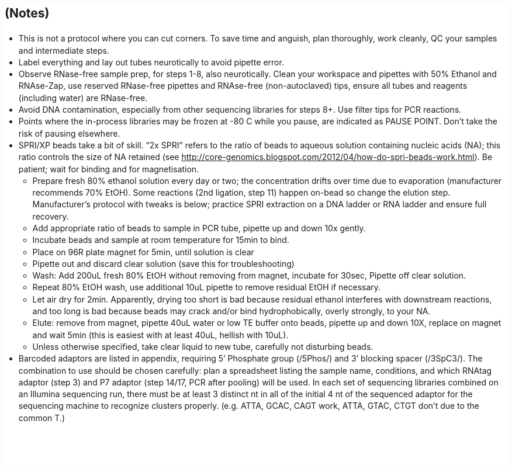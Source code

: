 
**(Notes)**
--
- This is not a protocol where you can cut corners. To save time and anguish, plan thoroughly, work cleanly, QC your samples and intermediate steps.
- Label everything and lay out tubes neurotically to avoid pipette error.
- Observe RNase-free sample prep, for steps 1-8, also neurotically. Clean your workspace and pipettes with 50% Ethanol and RNAse-Zap, use reserved RNase-free pipettes and RNAse-free (non-autoclaved) tips, ensure all tubes and reagents (including water) are RNase-free.
- Avoid DNA contamination, especially from other sequencing libraries for steps 8+. Use filter tips for PCR reactions.
- Points where the in-process libraries may be frozen at -80 C while you pause, are indicated as PAUSE POINT. Don’t take the risk of pausing elsewhere.
- SPRI/XP beads take a bit of skill. “2x SPRI” refers to the ratio of beads to aqueous solution containing nucleic acids (NA); this ratio controls the size of NA retained (see http://core-genomics.blogspot.com/2012/04/how-do-spri-beads-work.html). Be patient; wait for binding and for magnetisation. 
   - Prepare fresh 80% ethanol solution every day or two; the concentration drifts over time due to evaporation (manufacturer recommends 70% EtOH). Some reactions (2nd ligation, step 11) happen on-bead so change the elution step. Manufacturer’s protocol with tweaks is below; practice SPRI extraction on a DNA ladder or RNA ladder and ensure full recovery.
   - Add appropriate ratio of beads to sample in PCR tube, pipette up and down 10x gently.
   - Incubate beads and sample at room temperature for 15min to bind.
   - Place on 96R plate magnet for 5min, until solution is clear
   - Pipette out and discard clear solution (save this for troubleshooting)
   - Wash: Add 200uL fresh 80% EtOH without removing from magnet, incubate for 30sec, Pipette off clear solution.
   - Repeat 80% EtOH wash, use additional 10uL pipette to remove residual EtOH if necessary.
   - Let air dry for 2min. Apparently, drying too short is bad because residual ethanol interferes with downstream reactions, and too long is bad because beads may crack and/or bind hydrophobically, overly strongly, to your NA.
   - Elute: remove from magnet, pipette 40uL water or low TE buffer onto beads, pipette up and down 10X, replace on magnet and wait 5min (this is easiest with at least 40uL, hellish with 10uL).
   - Unless otherwise specified, take clear liquid to new tube, carefully not disturbing beads.
- Barcoded adaptors are listed in appendix, requiring 5’ Phosphate group (/5Phos/) and 3’ blocking spacer (/3SpC3/). The combination to use should be chosen carefully: plan a spreadsheet listing the sample name, conditions, and which RNAtag adaptor (step 3) and P7 adaptor (step 14/17, PCR after pooling) will be used. In each set of sequencing libraries combined on an Illumina sequencing run, there must be at least 3 distinct nt in all of the initial 4 nt of the sequenced adaptor for the sequencing machine to recognize clusters properly. (e.g. ATTA, GCAC, CAGT work, ATTA, GTAC, CTGT don’t due to the common T.)

&nbsp;
&nbsp;
&nbsp;
&nbsp;
&nbsp;
&nbsp;

&nbsp;
&nbsp;
&nbsp;
&nbsp;
&nbsp;
&nbsp;
&nbsp;
